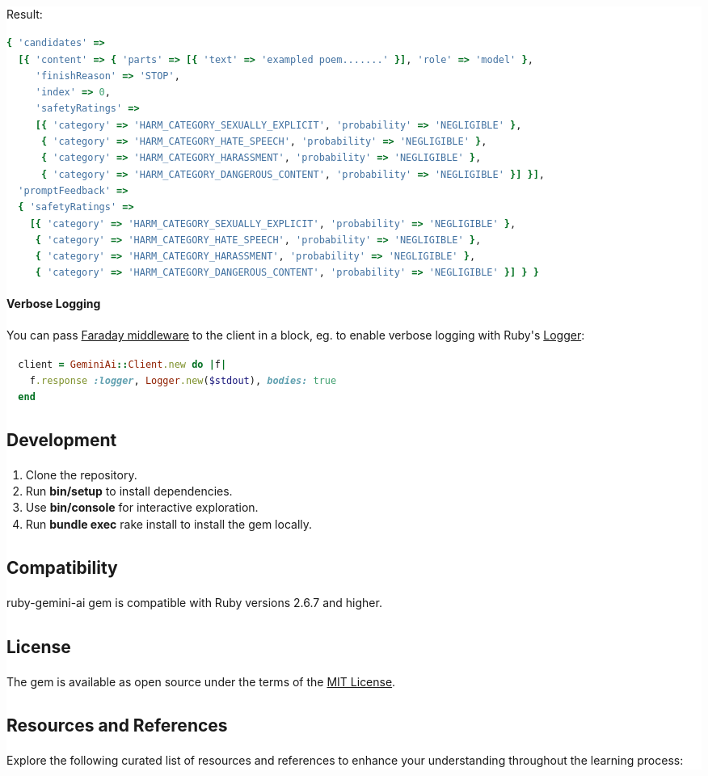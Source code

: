 
Result:
```ruby
{ 'candidates' =>
  [{ 'content' => { 'parts' => [{ 'text' => 'exampled poem.......' }], 'role' => 'model' },
     'finishReason' => 'STOP',
     'index' => 0,
     'safetyRatings' =>
     [{ 'category' => 'HARM_CATEGORY_SEXUALLY_EXPLICIT', 'probability' => 'NEGLIGIBLE' },
      { 'category' => 'HARM_CATEGORY_HATE_SPEECH', 'probability' => 'NEGLIGIBLE' },
      { 'category' => 'HARM_CATEGORY_HARASSMENT', 'probability' => 'NEGLIGIBLE' },
      { 'category' => 'HARM_CATEGORY_DANGEROUS_CONTENT', 'probability' => 'NEGLIGIBLE' }] }],
  'promptFeedback' =>
  { 'safetyRatings' =>
    [{ 'category' => 'HARM_CATEGORY_SEXUALLY_EXPLICIT', 'probability' => 'NEGLIGIBLE' },
     { 'category' => 'HARM_CATEGORY_HATE_SPEECH', 'probability' => 'NEGLIGIBLE' },
     { 'category' => 'HARM_CATEGORY_HARASSMENT', 'probability' => 'NEGLIGIBLE' },
     { 'category' => 'HARM_CATEGORY_DANGEROUS_CONTENT', 'probability' => 'NEGLIGIBLE' }] } }
```

#### Verbose Logging

You can pass [Faraday middleware](https://lostisland.github.io/faraday/#/middleware/index) to the client in a block, eg. to enable verbose logging with Ruby's [Logger](https://ruby-doc.org/3.2.2/stdlibs/logger/Logger.html):

```ruby
  client = GeminiAi::Client.new do |f|
    f.response :logger, Logger.new($stdout), bodies: true
  end
```

## Development

 1) Clone the repository.
 2) Run **bin/setup** to install dependencies.
 3) Use **bin/console** for interactive exploration.
 4) Run **bundle exec** rake install to install the gem locally.

## Compatibility

ruby-gemini-ai gem is compatible with Ruby versions 2.6.7 and higher.

## License

The gem is available as open source under the terms of the [MIT License](https://opensource.org/licenses/MIT).

## Resources and References

Explore the following curated list of resources and references to enhance your understanding throughout the learning process:
